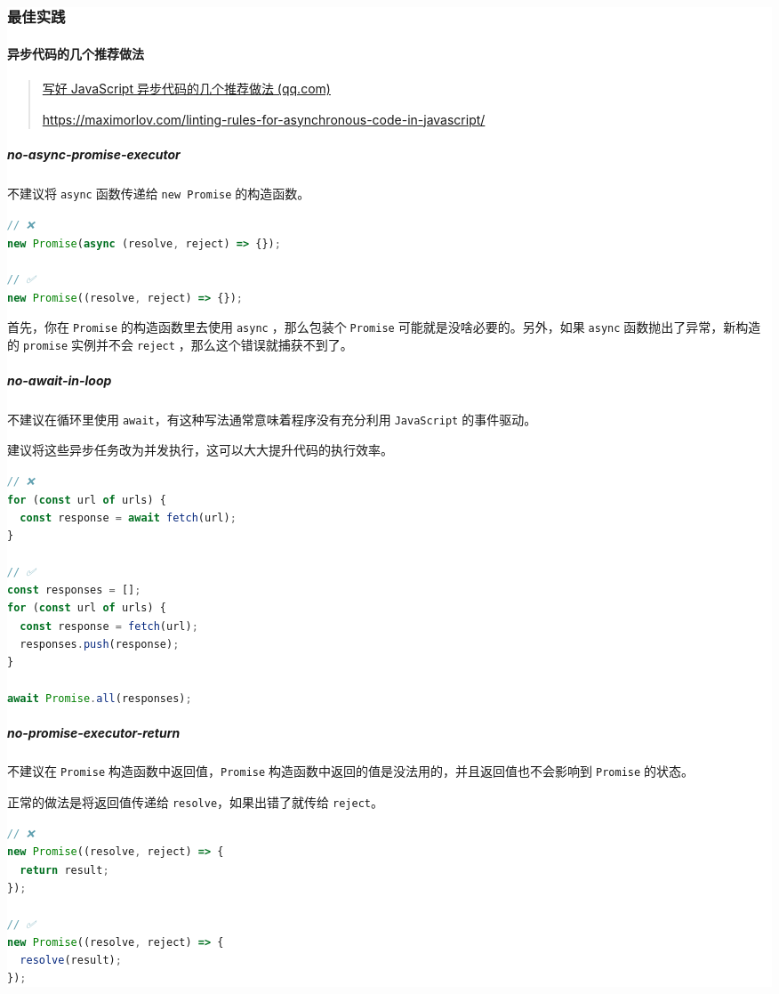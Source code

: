 

### 最佳实践

#### 异步代码的几个推荐做法

> [写好 JavaScript 异步代码的几个推荐做法 (qq.com)](https://mp.weixin.qq.com/s/1Py2vPwjjqw17rn-uBfJ7g)
>
> https://maximorlov.com/linting-rules-for-asynchronous-code-in-javascript/


##### no-async-promise-executor

不建议将 `async` 函数传递给 `new Promise` 的构造函数。

```js
// ❌
new Promise(async (resolve, reject) => {});

// ✅
new Promise((resolve, reject) => {});
```

首先，你在 `Promise` 的构造函数里去使用 `async` ，那么包装个 `Promise` 可能就是没啥必要的。另外，如果 `async` 函数抛出了异常，新构造的 `promise` 实例并不会 `reject` ，那么这个错误就捕获不到了。



##### no-await-in-loop

不建议在循环里使用 `await`，有这种写法通常意味着程序没有充分利用 `JavaScript` 的事件驱动。

建议将这些异步任务改为并发执行，这可以大大提升代码的执行效率。

```js
// ❌
for (const url of urls) {
  const response = await fetch(url);
}

// ✅
const responses = [];
for (const url of urls) {
  const response = fetch(url);
  responses.push(response);
}

await Promise.all(responses);
```



##### no-promise-executor-return

不建议在 `Promise` 构造函数中返回值，`Promise` 构造函数中返回的值是没法用的，并且返回值也不会影响到 `Promise` 的状态。

正常的做法是将返回值传递给 `resolve`，如果出错了就传给 `reject`。

```js
// ❌
new Promise((resolve, reject) => {
  return result;
});

// ✅
new Promise((resolve, reject) => {
  resolve(result);
});
```
